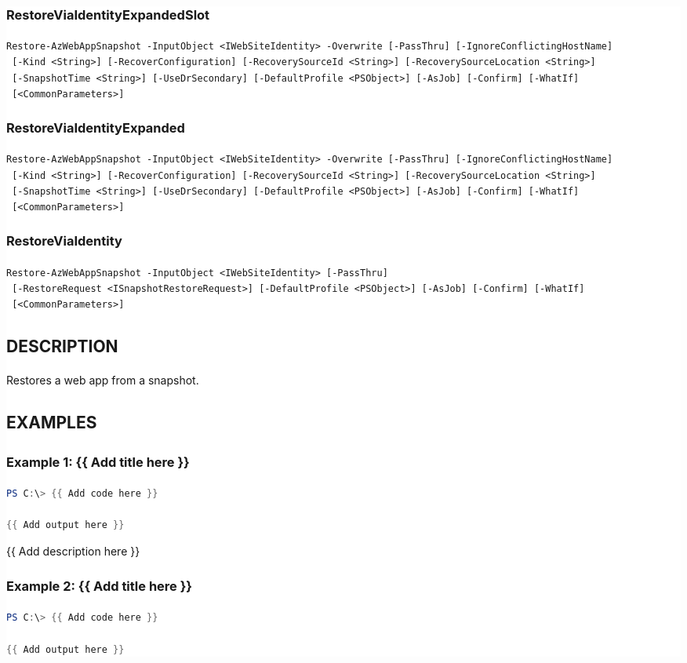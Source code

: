 ### RestoreViaIdentityExpandedSlot
```
Restore-AzWebAppSnapshot -InputObject <IWebSiteIdentity> -Overwrite [-PassThru] [-IgnoreConflictingHostName]
 [-Kind <String>] [-RecoverConfiguration] [-RecoverySourceId <String>] [-RecoverySourceLocation <String>]
 [-SnapshotTime <String>] [-UseDrSecondary] [-DefaultProfile <PSObject>] [-AsJob] [-Confirm] [-WhatIf]
 [<CommonParameters>]
```

### RestoreViaIdentityExpanded
```
Restore-AzWebAppSnapshot -InputObject <IWebSiteIdentity> -Overwrite [-PassThru] [-IgnoreConflictingHostName]
 [-Kind <String>] [-RecoverConfiguration] [-RecoverySourceId <String>] [-RecoverySourceLocation <String>]
 [-SnapshotTime <String>] [-UseDrSecondary] [-DefaultProfile <PSObject>] [-AsJob] [-Confirm] [-WhatIf]
 [<CommonParameters>]
```

### RestoreViaIdentity
```
Restore-AzWebAppSnapshot -InputObject <IWebSiteIdentity> [-PassThru]
 [-RestoreRequest <ISnapshotRestoreRequest>] [-DefaultProfile <PSObject>] [-AsJob] [-Confirm] [-WhatIf]
 [<CommonParameters>]
```

## DESCRIPTION
Restores a web app from a snapshot.

## EXAMPLES

### Example 1: {{ Add title here }}
```powershell
PS C:\> {{ Add code here }}

{{ Add output here }}
```

{{ Add description here }}

### Example 2: {{ Add title here }}
```powershell
PS C:\> {{ Add code here }}

{{ Add output here }}
```
